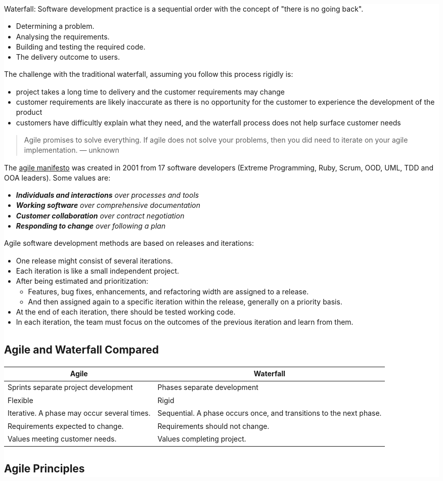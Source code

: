 Waterfall: Software development practice is a sequential order with the concept of "there is no going back". 

- Determining a problem.
- Analysing the requirements.
- Building and testing the required code.
- The delivery outcome to users.

The challenge with the traditional waterfall, assuming you follow this process rigidly is:

- project takes a long time to delivery and the customer requirements may change
- customer requirements are likely inaccurate as there is no opportunity for the customer to experience the development of the product
- customers have difficultly explain what they need, and the waterfall process does not help surface customer needs

>  Agile promises to solve everything.  If agile does not solve your problems, then you did need to iterate on your agile implementation.   — unknown

The [agile manifesto](https://en.wikipedia.org/wiki/Agile_software_development) was created in 2001 from 17 software developers (Extreme Programming, Ruby, Scrum, OOD, UML, TDD and OOA leaders).   Some values are:

- ***Individuals and interactions** over processes and tools*
- ***Working software** over comprehensive documentation*
- ***Customer collaboration** over contract negotiation*
- ***Responding to change** over following a plan*

Agile software development methods are based on releases and iterations:

- One release might consist of several iterations.
- Each iteration is like a small independent project.
- After being estimated and prioritization:
  - Features, bug fixes, enhancements, and refactoring width are assigned to a release.
  - And then assigned again to a specific iteration within the release, generally on a priority basis.
- At the end of each iteration, there should be tested working code.
- In each iteration, the team must focus on the outcomes of the previous iteration and learn from them.

## Agile and Waterfall Compared

| Agile                                        | Waterfall                                                    |
| -------------------------------------------- | ------------------------------------------------------------ |
| Sprints separate project development         | Phases separate development                                  |
| Flexible                                     | Rigid                                                        |
| Iterative.  A phase may occur several times. | Sequential.  A phase occurs once, and transitions to the next phase. |
| Requirements expected to change.             | Requirements should not change.                              |
| Values meeting customer needs.               | Values completing project.                                   |

## Agile Principles
